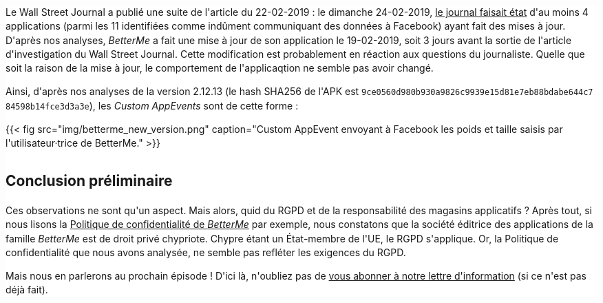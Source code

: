 Le Wall Street Journal a publié une suite de l'article du 22-02-2019 : le dimanche 24-02-2019, [le journal faisait état](https://www.wsj.com/articles/popular-apps-cease-sharing-data-with-facebook-11551044791) d'au moins 4 applications (parmi les 11 identifiées comme indûment communiquant des données à Facebook) ayant fait des mises à jour. D'après nos analyses, *BetterMe* a fait une mise à jour de son application le 19-02-2019, soit 3 jours avant la sortie de l'article d'investigation du Wall Street Journal. Cette modification est probablement en réaction aux questions du journaliste. Quelle que soit la raison de la mise à jour, le comportement de l'applicaqtion ne semble pas avoir changé. 

Ainsi, d'après nos analyses de la version 2.12.13 (le hash SHA256 de l'APK est `9ce0560d980b930a9826c9939e15d81e7eb88bdabe644c784598b14fce3d3a3e`), les *Custom AppEvents* sont de cette forme :

{{< fig src="img/betterme_new_version.png" caption="Custom AppEvent envoyant à Facebook les poids et taille saisis par l'utilisateur·trice de BetterMe." >}}

<h2>Conclusion préliminaire</h2>

Ces observations ne sont qu'un aspect. Mais alors, quid du RGPD et de la responsabilité des magasins applicatifs ? Après tout, si nous lisons la [Politique de confidentialité de *BetterMe*](https://betterme.tips/privacy.html) par exemple, nous constatons que la société éditrice des applications de la famille *BetterMe* est de droit privé chypriote. Chypre étant un État-membre de l'UE, le RGPD s'applique. Or, la Politique de confidentialité que nous avons analysée, ne semble pas refléter les exigences du RGPD.

Mais nous en parlerons au prochain épisode ! D'ici là, n'oubliez pas de [vous abonner à notre lettre d'information](https://defensive-lab.agency/fr/#suivre-notre-actualit%C3%A9) (si ce n'est pas déjà fait).  